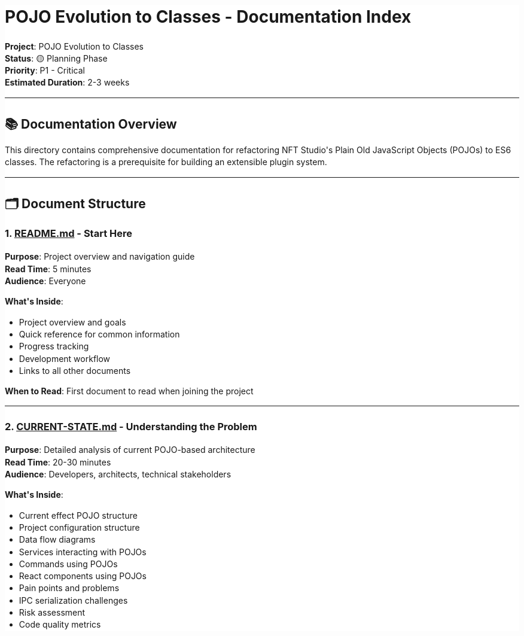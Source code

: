 # POJO Evolution to Classes - Documentation Index

**Project**: POJO Evolution to Classes  
**Status**: 🟡 Planning Phase  
**Priority**: P1 - Critical  
**Estimated Duration**: 2-3 weeks

---

## 📚 Documentation Overview

This directory contains comprehensive documentation for refactoring NFT Studio's Plain Old JavaScript Objects (POJOs) to ES6 classes. The refactoring is a prerequisite for building an extensible plugin system.

---

## 🗂️ Document Structure

### 1. **[README.md](./README.md)** - Start Here
**Purpose**: Project overview and navigation guide  
**Read Time**: 5 minutes  
**Audience**: Everyone

**What's Inside**:
- Project overview and goals
- Quick reference for common information
- Progress tracking
- Development workflow
- Links to all other documents

**When to Read**: First document to read when joining the project

---

### 2. **[CURRENT-STATE.md](./CURRENT-STATE.md)** - Understanding the Problem
**Purpose**: Detailed analysis of current POJO-based architecture  
**Read Time**: 20-30 minutes  
**Audience**: Developers, architects, technical stakeholders

**What's Inside**:
- Current effect POJO structure
- Project configuration structure
- Data flow diagrams
- Services interacting with POJOs
- Commands using POJOs
- React components using POJOs
- Pain points and problems
- IPC serialization challenges
- Risk assessment
- Code quality metrics
